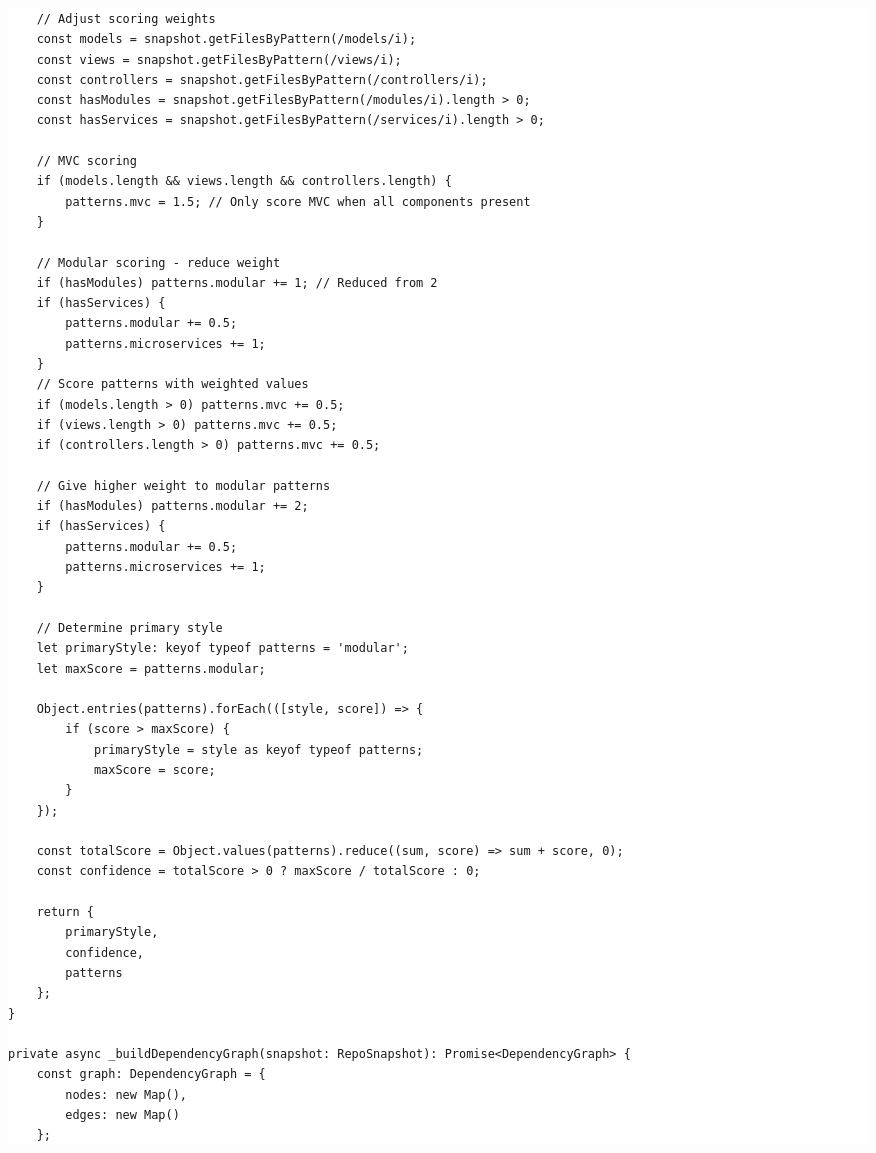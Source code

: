         // Adjust scoring weights
        const models = snapshot.getFilesByPattern(/models/i);
        const views = snapshot.getFilesByPattern(/views/i);
        const controllers = snapshot.getFilesByPattern(/controllers/i);
        const hasModules = snapshot.getFilesByPattern(/modules/i).length > 0;
        const hasServices = snapshot.getFilesByPattern(/services/i).length > 0;

        // MVC scoring
        if (models.length && views.length && controllers.length) {
            patterns.mvc = 1.5; // Only score MVC when all components present
        }

        // Modular scoring - reduce weight
        if (hasModules) patterns.modular += 1; // Reduced from 2
        if (hasServices) {
            patterns.modular += 0.5;
            patterns.microservices += 1;
        }
        // Score patterns with weighted values
        if (models.length > 0) patterns.mvc += 0.5;
        if (views.length > 0) patterns.mvc += 0.5;
        if (controllers.length > 0) patterns.mvc += 0.5;

        // Give higher weight to modular patterns
        if (hasModules) patterns.modular += 2;
        if (hasServices) {
            patterns.modular += 0.5;
            patterns.microservices += 1;
        }

        // Determine primary style
        let primaryStyle: keyof typeof patterns = 'modular';
        let maxScore = patterns.modular;

        Object.entries(patterns).forEach(([style, score]) => {
            if (score > maxScore) {
                primaryStyle = style as keyof typeof patterns;
                maxScore = score;
            }
        });

        const totalScore = Object.values(patterns).reduce((sum, score) => sum + score, 0);
        const confidence = totalScore > 0 ? maxScore / totalScore : 0;

        return {
            primaryStyle,
            confidence,
            patterns
        };
    }

    private async _buildDependencyGraph(snapshot: RepoSnapshot): Promise<DependencyGraph> {
        const graph: DependencyGraph = {
            nodes: new Map(),
            edges: new Map()
        };
